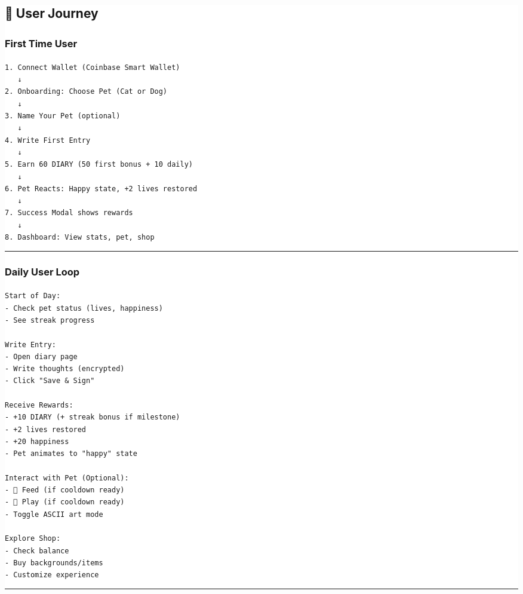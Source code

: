 
## 🚀 User Journey

### First Time User

```
1. Connect Wallet (Coinbase Smart Wallet)
   ↓
2. Onboarding: Choose Pet (Cat or Dog)
   ↓
3. Name Your Pet (optional)
   ↓
4. Write First Entry
   ↓
5. Earn 60 DIARY (50 first bonus + 10 daily)
   ↓
6. Pet Reacts: Happy state, +2 lives restored
   ↓
7. Success Modal shows rewards
   ↓
8. Dashboard: View stats, pet, shop
```

---

### Daily User Loop

```
Start of Day:
- Check pet status (lives, happiness)
- See streak progress

Write Entry:
- Open diary page
- Write thoughts (encrypted)
- Click "Save & Sign"

Receive Rewards:
- +10 DIARY (+ streak bonus if milestone)
- +2 lives restored
- +20 happiness
- Pet animates to "happy" state

Interact with Pet (Optional):
- 🍖 Feed (if cooldown ready)
- 🎾 Play (if cooldown ready)
- Toggle ASCII art mode

Explore Shop:
- Check balance
- Buy backgrounds/items
- Customize experience
```

---